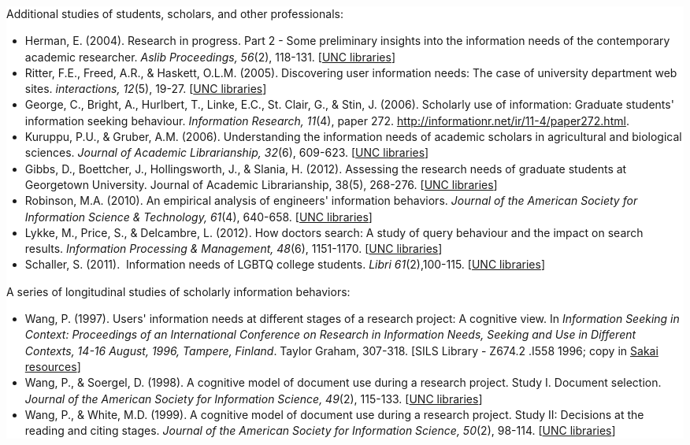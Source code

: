 Additional studies of students, scholars, and other professionals:

-   Herman, E. (2004). Research in progress. Part 2 - Some preliminary
    insights into the information needs of the contemporary
    academic researcher. *Aslib Proceedings, 56*(2), 118-131. \[[UNC
    libraries](http://libproxy.lib.unc.edu/login?url=http://dx.doi.org/10.1108/00012530410529495)\]
-   Ritter, F.E., Freed, A.R., & Haskett, O.L.M. (2005). Discovering
    user information needs: The case of university department web sites.
    *interactions, 12*(5), 19-27. \[[UNC
    libraries](http://libproxy.lib.unc.edu/login?url=http://dx.doi.org/10.1145/1082369.1082385)\]
-   George, C., Bright, A., Hurlbert, T., Linke, E.C., St. Clair, G., &
    Stin, J. (2006). Scholarly use of information: Graduate students'
    information seeking behaviour. *Information Research, 11*(4),
    paper 272. <http://informationr.net/ir/11-4/paper272.html>.
-   Kuruppu, P.U., & Gruber, A.M. (2006). Understanding the information
    needs of academic scholars in agricultural and biological sciences.
    *Journal of Academic Librarianship, 32*(6), 609-623. \[[UNC
    libraries](http://libproxy.lib.unc.edu/login?url=http://dx.doi.org/10.1016/j.acalib.2006.08.001)\]
-   Gibbs, D., Boettcher, J., Hollingsworth, J., & Slania, H. (2012).
    Assessing the research needs of graduate students at
    Georgetown University. Journal of Academic Librarianship,
    38(5), 268-276. \[[UNC
    libraries](http://libproxy.lib.unc.edu/login?url=http://dx.doi.org/10.1016/j.acalib.2012.07.002)\]
-   Robinson, M.A. (2010). An empirical analysis of engineers'
    information behaviors. *Journal of the American Society for
    Information Science & Technology, 61*(4), 640-658. \[[UNC
    libraries](http://libproxy.lib.unc.edu/login?url=http://dx.doi.org/10.1002/asi.21290)\]
-   Lykke, M., Price, S., & Delcambre, L. (2012). How doctors search: A
    study of query behaviour and the impact on search results.
    *Information Processing & Management, 48*(6), 1151-1170. \[[UNC
    libraries](http://libproxy.lib.unc.edu/login?url=http://dx.doi.org/10.1016/j.ipm.2012.02.006)\]
-   Schaller, S. (2011).  Information needs of LGBTQ college
    students. *Libri 61*(2),100-115. \[[UNC
    libraries](http://libproxy.lib.unc.edu/login?url=http://dx.doi.org/10.1515/libr.2011.009)\]

A series of longitudinal studies of scholarly information behaviors:

-   Wang, P. (1997). Users' information needs at different stages of a
    research project: A cognitive view. In *Information Seeking in
    Context: Proceedings of an International Conference on Research in
    Information Needs, Seeking and Use in Different Contexts, 14-16
    August, 1996, Tampere, Finland*. Taylor Graham, 307-318. \[SILS
    Library - Z674.2 .I558 1996; copy in [Sakai
    resources](https://sakai.unc.edu/access/require?ref=/content/group/7d9a7cc6-7b5c-4dd2-b892-2094526ab817/Readings%20not%20available%20elsewhere/Wang1997.pdf&url=/content/group/7d9a7cc6-7b5c-4dd2-b892-2094526ab817/Readings%20not%20available%20elsewhere/Wang1997.pdf)\]
-   Wang, P., & Soergel, D. (1998). A cognitive model of document use
    during a research project. Study I. Document selection. *Journal of
    the American Society for Information Science, 49*(2), 115-133.
    \[[UNC
    libraries](http://libproxy.lib.unc.edu/login?url=http://dx.doi.org/10.1002/(SICI)1097-4571(199802)49:2<115::AID-ASI3>3.0.CO;2-T)\]
-   Wang, P., & White, M.D. (1999). A cognitive model of document use
    during a research project. Study II: Decisions at the reading and
    citing stages. *Journal of the American Society for Information
    Science, 50*(2), 98-114. \[[UNC
    libraries](http://libproxy.lib.unc.edu/login?url=http://dx.doi.org/10.1002/(SICI)1097-4571(1999)50:2<98::AID-ASI2>3.0.CO;2-L)\]
